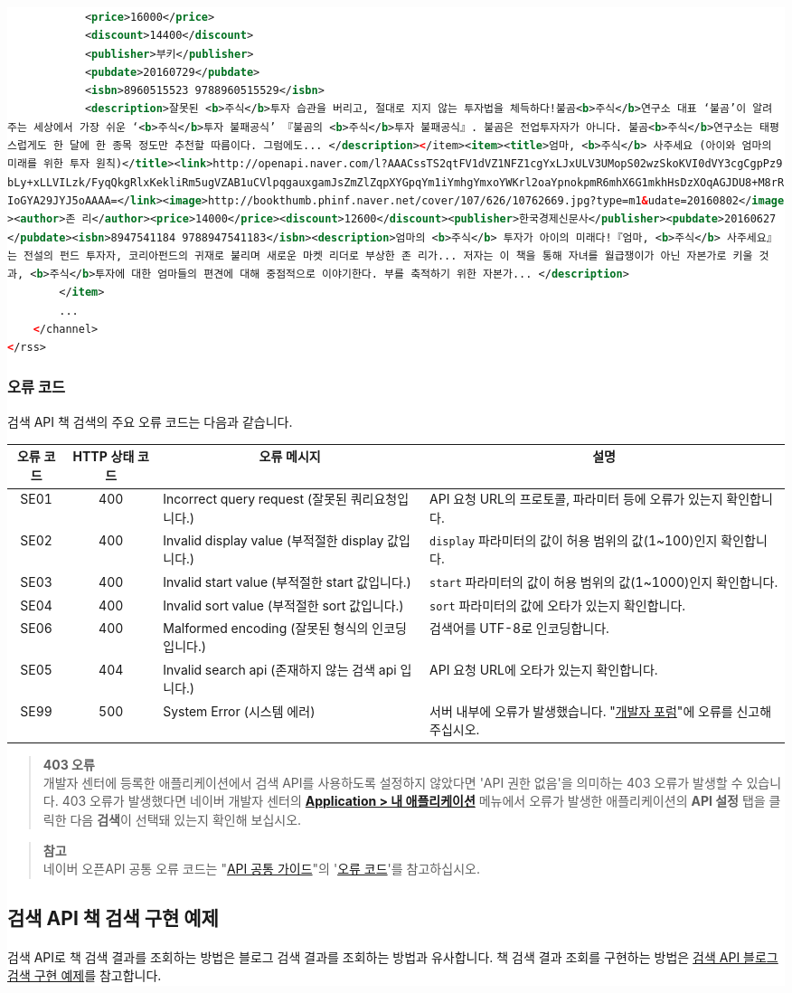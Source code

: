 ```xml
            <price>16000</price>
            <discount>14400</discount>
            <publisher>부키</publisher>
            <pubdate>20160729</pubdate>
            <isbn>8960515523 9788960515529</isbn>
            <description>잘못된 <b>주식</b>투자 습관을 버리고, 절대로 지지 않는 투자법을 체득하다!불곰<b>주식</b>연구소 대표 ‘불곰’이 알려 주는 세상에서 가장 쉬운 ‘<b>주식</b>투자 불패공식’ 『불곰의 <b>주식</b>투자 불패공식』. 불곰은 전업투자자가 아니다. 불곰<b>주식</b>연구소는 태평스럽게도 한 달에 한 종목 정도만 추천할 따름이다. 그럼에도... </description></item><item><title>엄마, <b>주식</b> 사주세요 (아이와 엄마의 미래를 위한 투자 원칙)</title><link>http://openapi.naver.com/l?AAACssTS2qtFV1dVZ1NFZ1cgYxLJxULV3UMopS02wzSkoKVI0dVY3cgCgpPz9bLy+xLLVILzk/FyqQkgRlxKekliRm5ugVZAB1uCVlpqgauxgamJsZmZlZqpXYGpqYm1iYmhgYmxoYWKrl2oaYpnokpmR6mhX6G1mkhHsDzXOqAGJDU8+M8rRIoGYA29JYJ5oAAAA=</link><image>http://bookthumb.phinf.naver.net/cover/107/626/10762669.jpg?type=m1&udate=20160802</image><author>존 리</author><price>14000</price><discount>12600</discount><publisher>한국경제신문사</publisher><pubdate>20160627</pubdate><isbn>8947541184 9788947541183</isbn><description>엄마의 <b>주식</b> 투자가 아이의 미래다!『엄마, <b>주식</b> 사주세요』는 전설의 펀드 투자자, 코리아펀드의 귀재로 불리며 새로운 마켓 리더로 부상한 존 리가... 저자는 이 책을 통해 자녀를 월급쟁이가 아닌 자본가로 키울 것과, <b>주식</b>투자에 대한 엄마들의 편견에 대해 중점적으로 이야기한다. 부를 축적하기 위한 자본가... </description>
        </item>
        ...
    </channel>
</rss>
```

### 오류 코드

검색 API 책 검색의 주요 오류 코드는 다음과 같습니다.

|오류 코드|HTTP 상태 코드|오류 메시지|설명|
|:-:|:-:|---|---|
|SE01|400|Incorrect query request (잘못된 쿼리요청입니다.)|API 요청 URL의 프로토콜, 파라미터 등에 오류가 있는지 확인합니다.|
|SE02|400|Invalid display value (부적절한 display 값입니다.)|`display` 파라미터의 값이 허용 범위의 값(1\~100)인지 확인합니다.|
|SE03|400|Invalid start value (부적절한 start 값입니다.)|`start` 파라미터의 값이 허용 범위의 값(1\~1000)인지 확인합니다.|
|SE04|400|Invalid sort value (부적절한 sort 값입니다.)|`sort` 파라미터의 값에 오타가 있는지 확인합니다.|
|SE06|400|Malformed encoding (잘못된 형식의 인코딩입니다.)|검색어를 UTF-8로 인코딩합니다.|
|SE05|404|Invalid search api (존재하지 않는 검색 api 입니다.)|API 요청 URL에 오타가 있는지 확인합니다.|
|SE99|500|System Error (시스템 에러)|서버 내부에 오류가 발생했습니다. "[개발자 포럼](https://developers.naver.com/forum)"에 오류를 신고해 주십시오.|

> **403 오류**  
> 개발자 센터에 등록한 애플리케이션에서 검색 API를 사용하도록 설정하지 않았다면 'API 권한 없음'을 의미하는 403 오류가 발생할 수 있습니다. 403 오류가 발생했다면 네이버 개발자 센터의 [**Application &gt; 내 애플리케이션**](https://developers.naver.com/apps/#/list) 메뉴에서 오류가 발생한 애플리케이션의 **API 설정** 탭을 클릭한 다음 **검색**이 선택돼 있는지 확인해 보십시오.  

> **참고**  
> 네이버 오픈API 공통 오류 코드는 "[API 공통 가이드](https://developers.naver.com/docs/common/openapiguide/)"의 '[오류 코드](https://developers.naver.com/docs/common/openapiguide/errorcode.md)'를 참고하십시오.  

## 검색 API 책 검색 구현 예제

검색 API로 책 검색 결과를 조회하는 방법은 블로그 검색 결과를 조회하는 방법과 유사합니다. 책 검색 결과 조회를 구현하는 방법은 [검색 API 블로그 검색 구현 예제](../blog/blog.md#검색-api-블로그-검색-구현-예제)를 참고합니다.